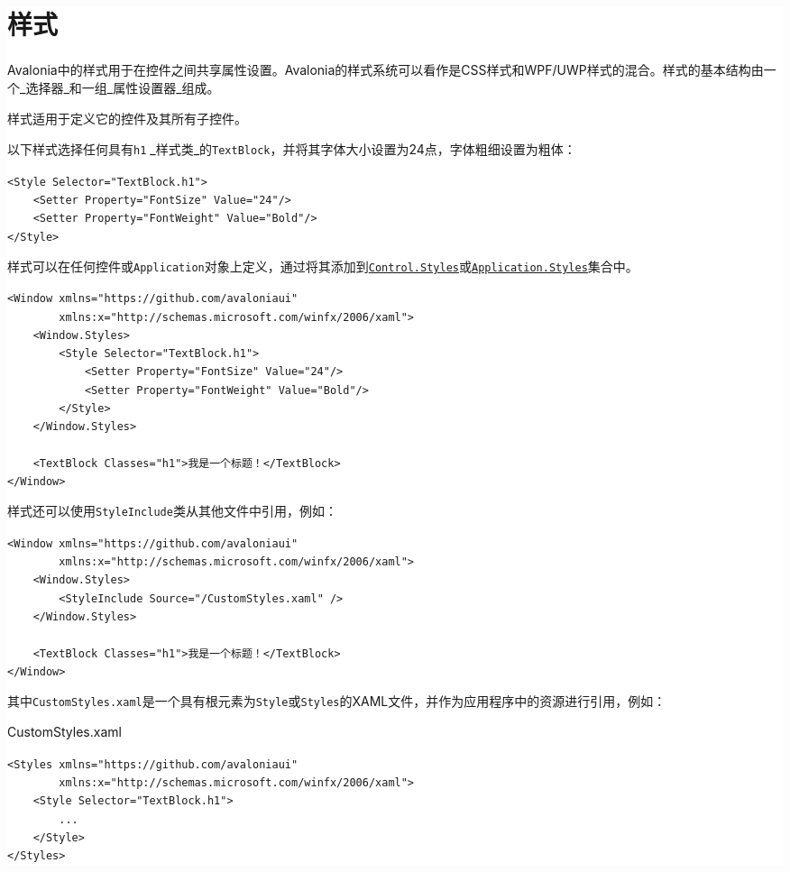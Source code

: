 # 样式

Avalonia中的样式用于在控件之间共享属性设置。Avalonia的样式系统可以看作是CSS样式和WPF/UWP样式的混合。样式的基本结构由一个\_选择器\_和一组\_属性设置器\_组成。

样式适用于定义它的控件及其所有子控件。

以下样式选择任何具有`h1` \_样式类\_的`TextBlock`，并将其字体大小设置为24点，字体粗细设置为粗体：

```markup
<Style Selector="TextBlock.h1">
    <Setter Property="FontSize" Value="24"/>
    <Setter Property="FontWeight" Value="Bold"/>
</Style>
```

样式可以在任何控件或`Application`对象上定义，通过将其添加到[`Control.Styles`](http://reference.avaloniaui.net/api/Avalonia/StyledElement/0A46A84A)或[`Application.Styles`](http://reference.avaloniaui.net/api/Avalonia/Application/04017CAF)集合中。

```markup
<Window xmlns="https://github.com/avaloniaui"
        xmlns:x="http://schemas.microsoft.com/winfx/2006/xaml">
    <Window.Styles>
        <Style Selector="TextBlock.h1">
            <Setter Property="FontSize" Value="24"/>
            <Setter Property="FontWeight" Value="Bold"/>
        </Style>
    </Window.Styles>

    <TextBlock Classes="h1">我是一个标题！</TextBlock>
</Window>
```

样式还可以使用`StyleInclude`类从其他文件中引用，例如：

```markup
<Window xmlns="https://github.com/avaloniaui"
        xmlns:x="http://schemas.microsoft.com/winfx/2006/xaml">
    <Window.Styles>
        <StyleInclude Source="/CustomStyles.xaml" />
    </Window.Styles>

    <TextBlock Classes="h1">我是一个标题！</TextBlock>
</Window>
```

其中`CustomStyles.xaml`是一个具有根元素为`Style`或`Styles`的XAML文件，并作为应用程序中的资源进行引用，例如：

CustomStyles.xaml

```markup
<Styles xmlns="https://github.com/avaloniaui"
        xmlns:x="http://schemas.microsoft.com/winfx/2006/xaml">
    <Style Selector="TextBlock.h1">
        ...
    </Style>
</Styles>
```
